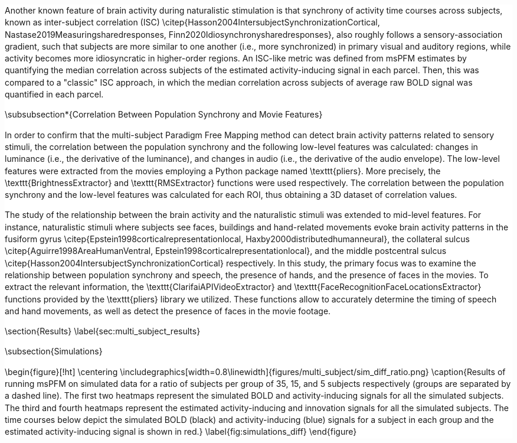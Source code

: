 
Another known feature of brain activity during naturalistic stimulation is that
synchrony of activity time courses across subjects, known as inter-subject
correlation (ISC) \citep{Hasson2004IntersubjectSynchronizationCortical,
Nastase2019Measuringsharedresponses, Finn2020Idiosynchronysharedresponses}, also
roughly follows a sensory-association gradient, such that subjects are more
similar to one another (i.e., more synchronized) in primary visual and auditory
regions, while activity becomes more idiosyncratic in higher-order regions. An
ISC-like metric was defined from msPFM estimates by quantifying the
median correlation across subjects of the estimated activity-inducing signal in
each parcel. Then, this was compared to a "classic" ISC approach, in which the
median correlation across subjects of average raw BOLD signal was quantified in
each parcel.

\subsubsection*{Correlation Between Population Synchrony and Movie Features}

In order to confirm that the multi-subject Paradigm Free Mapping method can detect
brain activity patterns related to sensory stimuli, the correlation between the
population synchrony and the following low-level features was calculated:
changes in luminance (i.e., the derivative of the luminance), and changes in
audio (i.e., the derivative of the audio envelope). The low-level features were
extracted from the movies employing a Python package named \texttt{pliers}. More
precisely, the \texttt{BrightnessExtractor} and \texttt{RMSExtractor} functions
were used respectively. The correlation between the population synchrony and the
low-level features was calculated for each ROI, thus obtaining a 3D dataset of
correlation values.

The study of the relationship between the brain activity and the naturalistic
stimuli was extended to mid-level features. For instance, naturalistic stimuli
where subjects see faces, buildings and hand-related movements evoke brain
activity patterns in the fusiform gyrus
\citep{Epstein1998corticalrepresentationlocal, Haxby2000distributedhumanneural},
the collateral sulcus \citep{Aguirre1998AreaHumanVentral,
Epstein1998corticalrepresentationlocal}, and the middle postcentral sulcus
\citep{Hasson2004IntersubjectSynchronizationCortical} respectively. In this
study, the primary focus was to examine the relationship between population
synchrony and speech, the presence of hands, and the presence of faces in the
movies. To extract the relevant information, the
\texttt{ClarifaiAPIVideoExtractor} and
\texttt{FaceRecognitionFaceLocationsExtractor} functions provided by the
\texttt{pliers} library we utilized. These functions allow to accurately
determine the timing of speech and hand movements, as well as detect the
presence of faces in the movie footage.

\section{Results}
\label{sec:multi_subject_results}

\subsection{Simulations}

\begin{figure}[!ht]
    \centering
    \includegraphics[width=0.8\linewidth]{figures/multi_subject/sim_diff_ratio.png}
    \caption{Results of running msPFM on simulated data for a ratio of subjects
    per group of 35, 15, and 5 subjects respectively (groups are separated by a
    dashed line). The first two heatmaps represent the simulated BOLD and
    activity-inducing signals for all the simulated subjects. The third and
    fourth heatmaps represent the estimated activity-inducing and innovation
    signals for all the simulated subjects. The time courses below depict the
    simulated BOLD (black) and activity-inducing (blue) signals for a subject in
    each group and the estimated activity-inducing signal is shown in red.}
    \label{fig:simulations_diff}
\end{figure}
